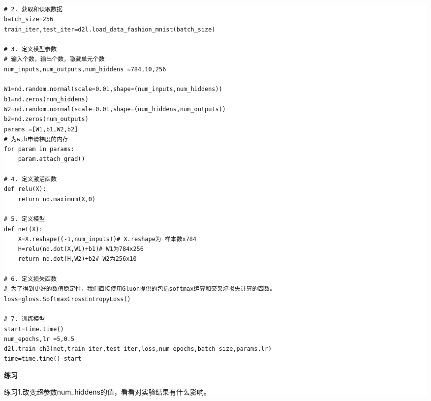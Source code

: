 	# 2. 获取和读取数据 
	batch_size=256
	train_iter,test_iter=d2l.load_data_fashion_mnist(batch_size)
	
	# 3. 定义模型参数
	# 输入个数，输出个数，隐藏单元个数
	num_inputs,num_outputs,num_hiddens =784,10,256
	
	W1=nd.random.normal(scale=0.01,shape=(num_inputs,num_hiddens))
	b1=nd.zeros(num_hiddens)
	W2=nd.random.normal(scale=0.01,shape=(num_hiddens,num_outputs))
	b2=nd.zeros(num_outputs)
	params =[W1,b1,W2,b2]
	# 为w,b申请梯度的内存
	for param in params:
	    param.attach_grad()
	
	# 4. 定义激活函数
	def relu(X):
	    return nd.maximum(X,0)
	
	# 5. 定义模型
	def net(X):
	    X=X.reshape((-1,num_inputs))# X.reshape为 样本数x784
	    H=relu(nd.dot(X,W1)+b1)# W1为784x256
	    return nd.dot(H,W2)+b2# W2为256x10
	
	# 6. 定义损失函数 
	# 为了得到更好的数值稳定性，我们直接使用Gluon提供的包括softmax运算和交叉熵损失计算的函数。 
	loss=gloss.SoftmaxCrossEntropyLoss()
	
	# 7. 训练模型 
	start=time.time()
	num_epochs,lr =5,0.5
	d2l.train_ch3(net,train_iter,test_iter,loss,num_epochs,batch_size,params,lr)
	time=time.time()-start


**练习**

练习1.改变超参数num_hiddens的值，看看对实验结果有什么影响。 
